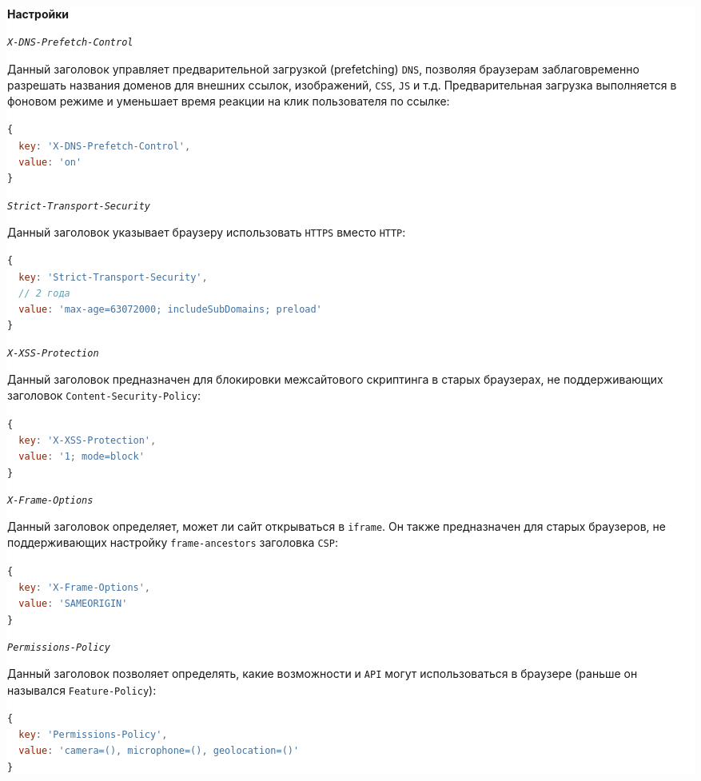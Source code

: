 __Настройки__

_`X-DNS-Prefetch-Control`_

Данный заголовок управляет предварительной загрузкой (prefetching) `DNS`, позволяя браузерам заблаговременно разрешать названия доменов для внешних ссылок, изображений, `CSS`, `JS` и т.д. Предварительная загрузка выполняется в фоновом режиме и уменьшает время реакции на клик пользователя по ссылке:

```js
{
  key: 'X-DNS-Prefetch-Control',
  value: 'on'
}
```

_`Strict-Transport-Security`_

Данный заголовок указывает браузеру использовать `HTTPS` вместо `HTTP`:

```js
{
  key: 'Strict-Transport-Security',
  // 2 года
  value: 'max-age=63072000; includeSubDomains; preload'
}
```

_`X-XSS-Protection`_

Данный заголовок предназначен для блокировки межсайтового скриптинга в старых браузерах, не поддерживающих заголовок `Content-Security-Policy`:

```js
{
  key: 'X-XSS-Protection',
  value: '1; mode=block'
}
```

_`X-Frame-Options`_

Данный заголовок определяет, может ли сайт открываться в `iframe`. Он также предназначен для старых браузеров, не поддерживающих настройку `frame-ancestors` заголовка `CSP`:

```js
{
  key: 'X-Frame-Options',
  value: 'SAMEORIGIN'
}
```

_`Permissions-Policy`_

Данный заголовок позволяет определять, какие возможности и `API` могут использоваться в браузере (раньше он назывался `Feature-Policy`):

```js
{
  key: 'Permissions-Policy',
  value: 'camera=(), microphone=(), geolocation=()'
}
```
